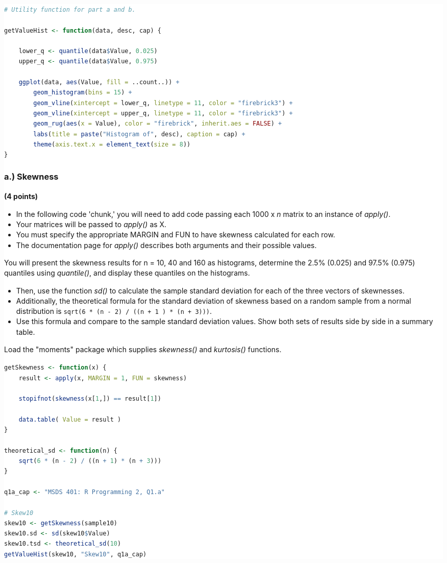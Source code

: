 
```r
# Utility function for part a and b.

getValueHist <- function(data, desc, cap) {

	lower_q <- quantile(data$Value, 0.025)
    upper_q <- quantile(data$Value, 0.975)

    ggplot(data, aes(Value, fill = ..count..)) +
		geom_histogram(bins = 15) +
		geom_vline(xintercept = lower_q, linetype = 11, color = "firebrick3") +
		geom_vline(xintercept = upper_q, linetype = 11, color = "firebrick3") +
		geom_rug(aes(x = Value), color = "firebrick", inherit.aes = FALSE) +
		labs(title = paste("Histogram of", desc), caption = cap) +
		theme(axis.text.x = element_text(size = 8))
}
```

### a.) Skewness
__(4 points)__

+ In the following code 'chunk,' you will need to add code passing each 1000 x *n* matrix to an instance of *apply()*. 
+ Your matrices will be passed to *apply()* as X. 
+ You must specify the appropriate MARGIN and FUN to have skewness calculated for each row. 
+ The documentation page for *apply()* describes both arguments and their possible values.

You will present the skewness results for n = 10, 40 and 160 as histograms, determine the 2.5% (0.025) and 97.5% (0.975) quantiles using *quantile()*, and display these quantiles on the histograms.   

+ Then, use the function *sd()* to calculate the sample standard deviation for each of the three vectors of skewnesses.
+ Additionally, the theoretical formula for the standard deviation of skewness based on a random sample from a normal distribution is ```sqrt(6 * (n - 2) / ((n + 1 ) * (n + 3)))```. 
+ Use this formula and compare to the sample standard deviation values. Show both sets of results side by side in a summary table.

Load the "moments" package which supplies *skewness()* and *kurtosis()* functions.


```r
getSkewness <- function(x) { 
    result <- apply(x, MARGIN = 1, FUN = skewness)

	stopifnot(skewness(x[1,]) == result[1])

    data.table( Value = result )
}

theoretical_sd <- function(n) {
	sqrt(6 * (n - 2) / ((n + 1) * (n + 3)))
}

q1a_cap <- "MSDS 401: R Programming 2, Q1.a"

# Skew10
skew10 <- getSkewness(sample10)
skew10.sd <- sd(skew10$Value)
skew10.tsd <- theoretical_sd(10)
getValueHist(skew10, "Skew10", q1a_cap)
```
